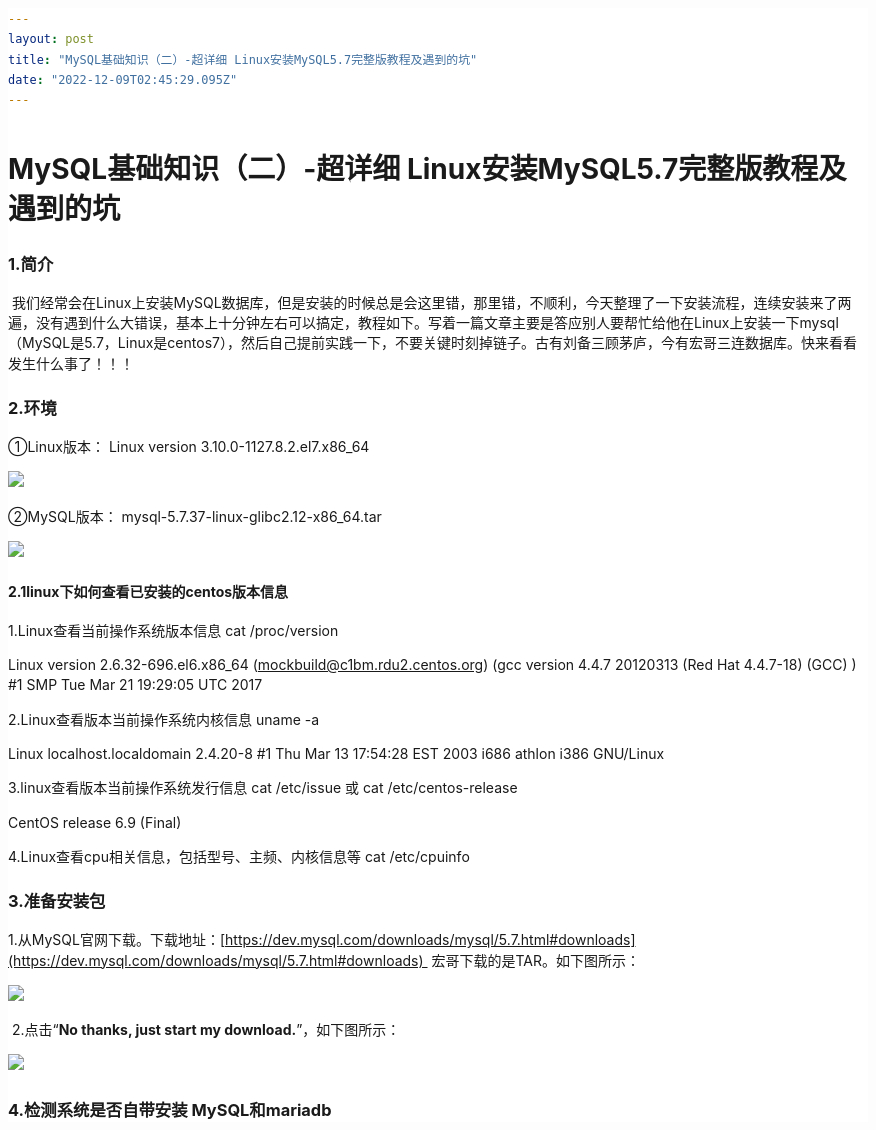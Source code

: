 ```yaml
---
layout: post
title: "MySQL基础知识（二）-超详细 Linux安装MySQL5.7完整版教程及遇到的坑"
date: "2022-12-09T02:45:29.095Z"
---
```

MySQL基础知识（二）-超详细 Linux安装MySQL5.7完整版教程及遇到的坑
==========================================

### 1.简介

 我们经常会在Linux上安装MySQL数据库，但是安装的时候总是会这里错，那里错，不顺利，今天整理了一下安装流程，连续安装来了两遍，没有遇到什么大错误，基本上十分钟左右可以搞定，教程如下。写着一篇文章主要是答应别人要帮忙给他在Linux上安装一下mysql（MySQL是5.7，Linux是centos7），然后自己提前实践一下，不要关键时刻掉链子。古有刘备三顾茅庐，今有宏哥三连数据库。快来看看发生什么事了！！！

### 2.环境

①Linux版本： Linux version 3.10.0-1127.8.2.el7.x86\_64

![](https://img2022.cnblogs.com/blog/1232840/202202/1232840-20220225135304805-1929675931.png)

②MySQL版本： mysql-5.7.37-linux-glibc2.12-x86\_64.tar

![](https://img2022.cnblogs.com/blog/1232840/202202/1232840-20220225141412191-2135476813.png)

#### 2.1linux下如何查看已安装的centos版本信息

1.Linux查看当前操作系统版本信息 cat /proc/version

Linux version 2.6.32-696.el6.x86\_64 (mockbuild@c1bm.rdu2.centos.org) (gcc version 4.4.7 20120313 (Red Hat 4.4.7-18) (GCC) ) #1 SMP Tue Mar 21 19:29:05 UTC 2017

2.Linux查看版本当前操作系统内核信息 uname -a

Linux localhost.localdomain 2.4.20-8 #1 Thu Mar 13 17:54:28 EST 2003 i686 athlon i386 GNU/Linux

3.linux查看版本当前操作系统发行信息 cat /etc/issue 或 cat /etc/centos-release

CentOS release 6.9 (Final)

4.Linux查看cpu相关信息，包括型号、主频、内核信息等 cat /etc/cpuinfo

### 3.准备安装包

1.从MySQL官网下载。下载地址：[https://dev.mysql.com/downloads/mysql/5.7.html#downloads](https://dev.mysql.com/downloads/mysql/5.7.html#downloads)  宏哥下载的是TAR。如下图所示：

![](https://img2022.cnblogs.com/blog/1232840/202202/1232840-20220225140628750-1255015435.png)

 2.点击“**No thanks, just start my download.**”，如下图所示：

![](https://img2022.cnblogs.com/blog/1232840/202202/1232840-20220225140749401-1502440572.png)

### 4.检测系统是否自带安装 MySQL和mariadb
